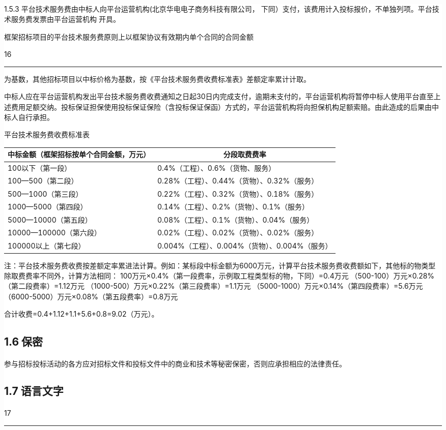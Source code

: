 1.5.3 平台技术服务费由中标人向平台运营机构(北京华电电子商务科技有限公司，
下同）支付，该费用计入投标报价，不单独列项。平台技术服务费发票由平台运营机构
开具。

框架招标项目的平台技术服务费原则上以框架协议有效期内单个合同的合同金额

16


---




为基数，其他招标项目以中标价格为基数，按《平台技术服务费收费标准表》差额定率累计计取。

中标人应在平台运营机构发出平台技术服务费收费通知之日起30日内完成支付，逾期未支付的，平台运营机构将暂停中标人使用平台直至上述费用足额交纳。投标保证担保使用投标保证保险（含投标保证保函）方式的，平台运营机构将向担保机构足额索赔。由此造成的后果由中标人自行承担。

平台技术服务费收费标准表

| 中标金额（框架招标按单个合同金额，万元） | 分段取费费率                           |
| -------------------- | -------------------------------- |
| 100以下（第一段）           | 0.4%（工程）、0.6%（货物、服务）             |
| 100—500（第二段）         | 0.28%（工程）、0.44%（货物）、0.32%（服务）    |
| 500—1000（第三段）        | 0.22%（工程）、0.32%（货物）、0.18%（服务）    |
| 1000—5000（第四段）       | 0.14%（工程）、0.2%（货物）、0.1%（服务）      |
| 5000—10000（第五段）      | 0.08%（工程）、0.1%（货物）、0.04%（服务）     |
| 10000—100000（第六段）    | 0.02%（工程）、0.02%（货物）、0.02%（服务）    |
| 100000以上（第七段）        | 0.004%（工程）、0.004%（货物）、0.004%（服务） |


注：平台技术服务费收费按差额定率累进法计算。例如：某标段中标金额为6000万元，计算平台技术服务费收费额如下，其他标的物类型除取费费率不同外，计算方法相同：
100万元×0.4%（第一段费率，示例取工程类型标的物，下同）=0.4万元
（500-100）万元×0.28%（第二段费率）=1.12万元
（1000-500）万元×0.22%（第三段费率）=1.1万元
（5000-1000）万元×0.14%（第四段费率）=5.6万元
（6000-5000）万元×0.08%（第五段费率）=0.8万元

合计收费=0.4+1.12+1.1+5.6+0.8=9.02（万元）。

## 1.6 保密

参与招标投标活动的各方应对招标文件和投标文件中的商业和技术等秘密保密，否则应承担相应的法律责任。

## 1.7 语言文字

17


---


